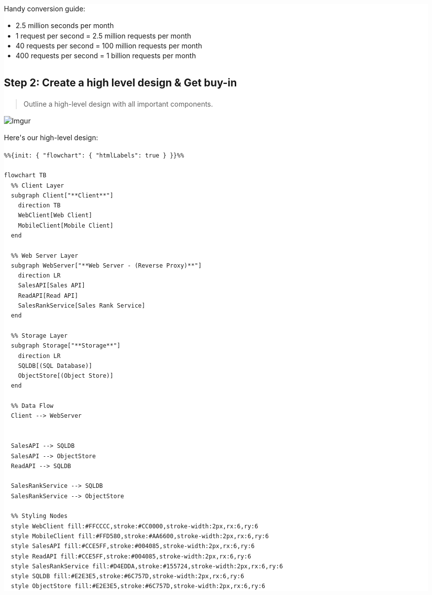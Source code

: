 Handy conversion guide:

* 2.5 million seconds per month
* 1 request per second = 2.5 million requests per month
* 40 requests per second = 100 million requests per month
* 400 requests per second = 1 billion requests per month

## Step 2: Create a high level design & Get buy-in

> Outline a high-level design with all important components.

![Imgur](http://i.imgur.com/vwMa1Qu.png)


Here's our high-level design:

```mermaid
%%{init: { "flowchart": { "htmlLabels": true } }}%%

flowchart TB
  %% Client Layer
  subgraph Client["**Client**"]
    direction TB
    WebClient[Web Client]
    MobileClient[Mobile Client]
  end

  %% Web Server Layer
  subgraph WebServer["**Web Server - (Reverse Proxy)**"]
    direction LR
    SalesAPI[Sales API]
    ReadAPI[Read API]
    SalesRankService[Sales Rank Service]
  end

  %% Storage Layer
  subgraph Storage["**Storage**"]
    direction LR
    SQLDB[(SQL Database)]
    ObjectStore[(Object Store)]
  end

  %% Data Flow
  Client --> WebServer


  SalesAPI --> SQLDB
  SalesAPI --> ObjectStore
  ReadAPI --> SQLDB

  SalesRankService --> SQLDB
  SalesRankService --> ObjectStore

  %% Styling Nodes
  style WebClient fill:#FFCCCC,stroke:#CC0000,stroke-width:2px,rx:6,ry:6
  style MobileClient fill:#FFD580,stroke:#AA6600,stroke-width:2px,rx:6,ry:6
  style SalesAPI fill:#CCE5FF,stroke:#004085,stroke-width:2px,rx:6,ry:6
  style ReadAPI fill:#CCE5FF,stroke:#004085,stroke-width:2px,rx:6,ry:6
  style SalesRankService fill:#D4EDDA,stroke:#155724,stroke-width:2px,rx:6,ry:6
  style SQLDB fill:#E2E3E5,stroke:#6C757D,stroke-width:2px,rx:6,ry:6
  style ObjectStore fill:#E2E3E5,stroke:#6C757D,stroke-width:2px,rx:6,ry:6

```

